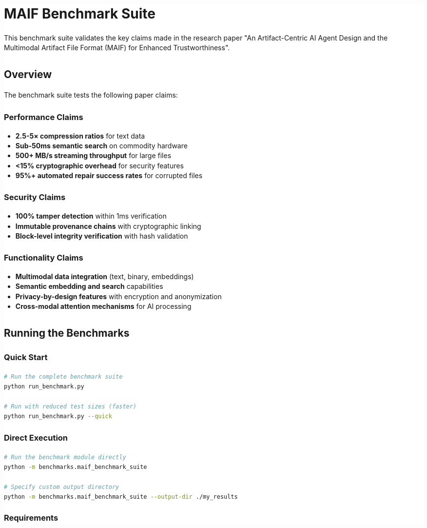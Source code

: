 # MAIF Benchmark Suite

This benchmark suite validates the key claims made in the research paper "An Artifact-Centric AI Agent Design and the Multimodal Artifact File Format (MAIF) for Enhanced Trustworthiness".

## Overview

The benchmark suite tests the following paper claims:

### Performance Claims
- **2.5-5× compression ratios** for text data
- **Sub-50ms semantic search** on commodity hardware  
- **500+ MB/s streaming throughput** for large files
- **<15% cryptographic overhead** for security features
- **95%+ automated repair success rates** for corrupted files

### Security Claims
- **100% tamper detection** within 1ms verification
- **Immutable provenance chains** with cryptographic linking
- **Block-level integrity verification** with hash validation

### Functionality Claims
- **Multimodal data integration** (text, binary, embeddings)
- **Semantic embedding and search** capabilities
- **Privacy-by-design features** with encryption and anonymization
- **Cross-modal attention mechanisms** for AI processing

## Running the Benchmarks

### Quick Start

```bash
# Run the complete benchmark suite
python run_benchmark.py

# Run with reduced test sizes (faster)
python run_benchmark.py --quick
```

### Direct Execution

```bash
# Run the benchmark module directly
python -m benchmarks.maif_benchmark_suite

# Specify custom output directory
python -m benchmarks.maif_benchmark_suite --output-dir ./my_results
```

### Requirements
